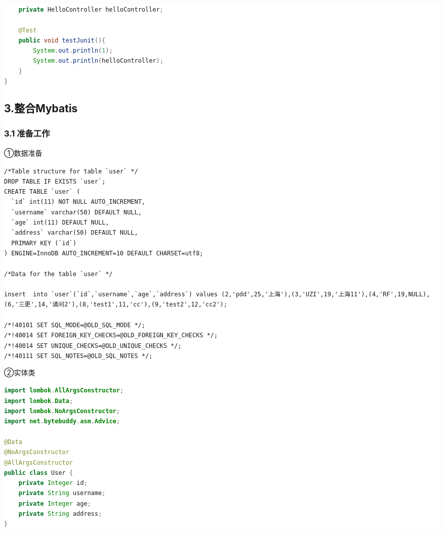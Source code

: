 ```java
    private HelloController helloController;

    @Test
    public void testJunit(){
        System.out.println(1);
        System.out.println(helloController);
    }
}
```



## 3.整合Mybatis

### 3.1 准备工作

①数据准备

```mysql
/*Table structure for table `user` */
DROP TABLE IF EXISTS `user`;
CREATE TABLE `user` (
  `id` int(11) NOT NULL AUTO_INCREMENT,
  `username` varchar(50) DEFAULT NULL,
  `age` int(11) DEFAULT NULL,
  `address` varchar(50) DEFAULT NULL,
  PRIMARY KEY (`id`)
) ENGINE=InnoDB AUTO_INCREMENT=10 DEFAULT CHARSET=utf8;

/*Data for the table `user` */

insert  into `user`(`id`,`username`,`age`,`address`) values (2,'pdd',25,'上海'),(3,'UZI',19,'上海11'),(4,'RF',19,NULL),(6,'三更',14,'请问2'),(8,'test1',11,'cc'),(9,'test2',12,'cc2');

/*!40101 SET SQL_MODE=@OLD_SQL_MODE */;
/*!40014 SET FOREIGN_KEY_CHECKS=@OLD_FOREIGN_KEY_CHECKS */;
/*!40014 SET UNIQUE_CHECKS=@OLD_UNIQUE_CHECKS */;
/*!40111 SET SQL_NOTES=@OLD_SQL_NOTES */;

```

②实体类

```java
import lombok.AllArgsConstructor;
import lombok.Data;
import lombok.NoArgsConstructor;
import net.bytebuddy.asm.Advice;

@Data
@NoArgsConstructor
@AllArgsConstructor
public class User {
    private Integer id;
    private String username;
    private Integer age;
    private String address;
}
```
